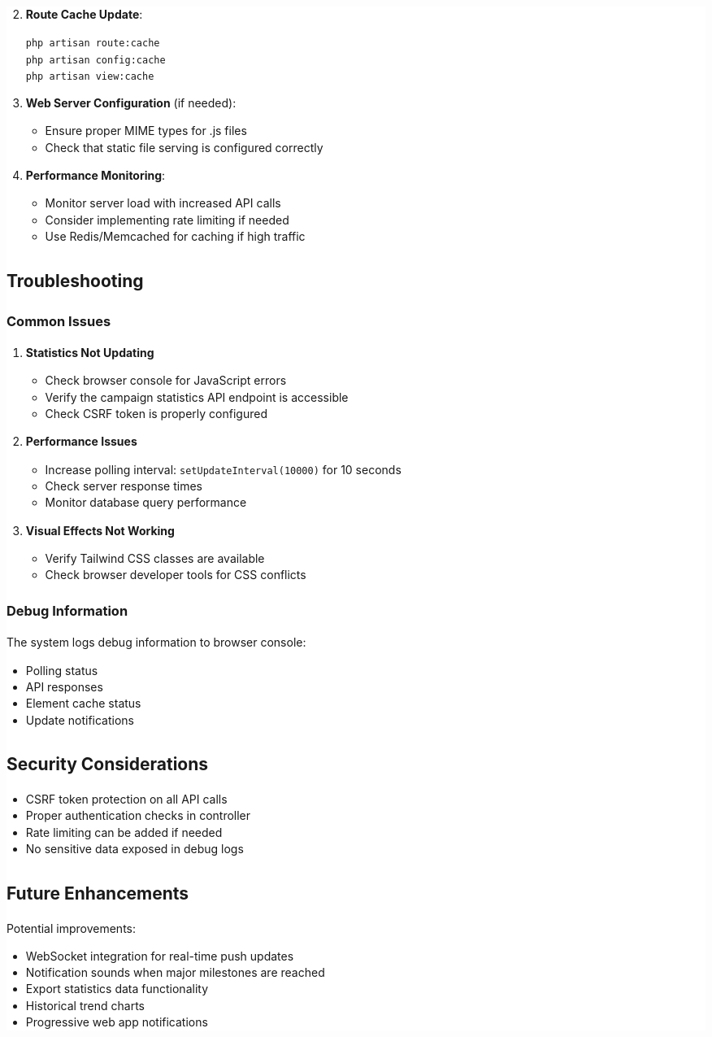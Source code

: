 2. **Route Cache Update**:
   ```bash
   php artisan route:cache
   php artisan config:cache
   php artisan view:cache
   ```

3. **Web Server Configuration** (if needed):
   - Ensure proper MIME types for .js files
   - Check that static file serving is configured correctly

4. **Performance Monitoring**:
   - Monitor server load with increased API calls
   - Consider implementing rate limiting if needed
   - Use Redis/Memcached for caching if high traffic

## Troubleshooting

### Common Issues

1. **Statistics Not Updating**
   - Check browser console for JavaScript errors
   - Verify the campaign statistics API endpoint is accessible
   - Check CSRF token is properly configured

2. **Performance Issues**
   - Increase polling interval: `setUpdateInterval(10000)` for 10 seconds
   - Check server response times
   - Monitor database query performance

3. **Visual Effects Not Working**
   - Verify Tailwind CSS classes are available
   - Check browser developer tools for CSS conflicts

### Debug Information
The system logs debug information to browser console:
- Polling status
- API responses
- Element cache status
- Update notifications

## Security Considerations

- CSRF token protection on all API calls
- Proper authentication checks in controller
- Rate limiting can be added if needed
- No sensitive data exposed in debug logs

## Future Enhancements

Potential improvements:
- WebSocket integration for real-time push updates
- Notification sounds when major milestones are reached
- Export statistics data functionality
- Historical trend charts
- Progressive web app notifications 